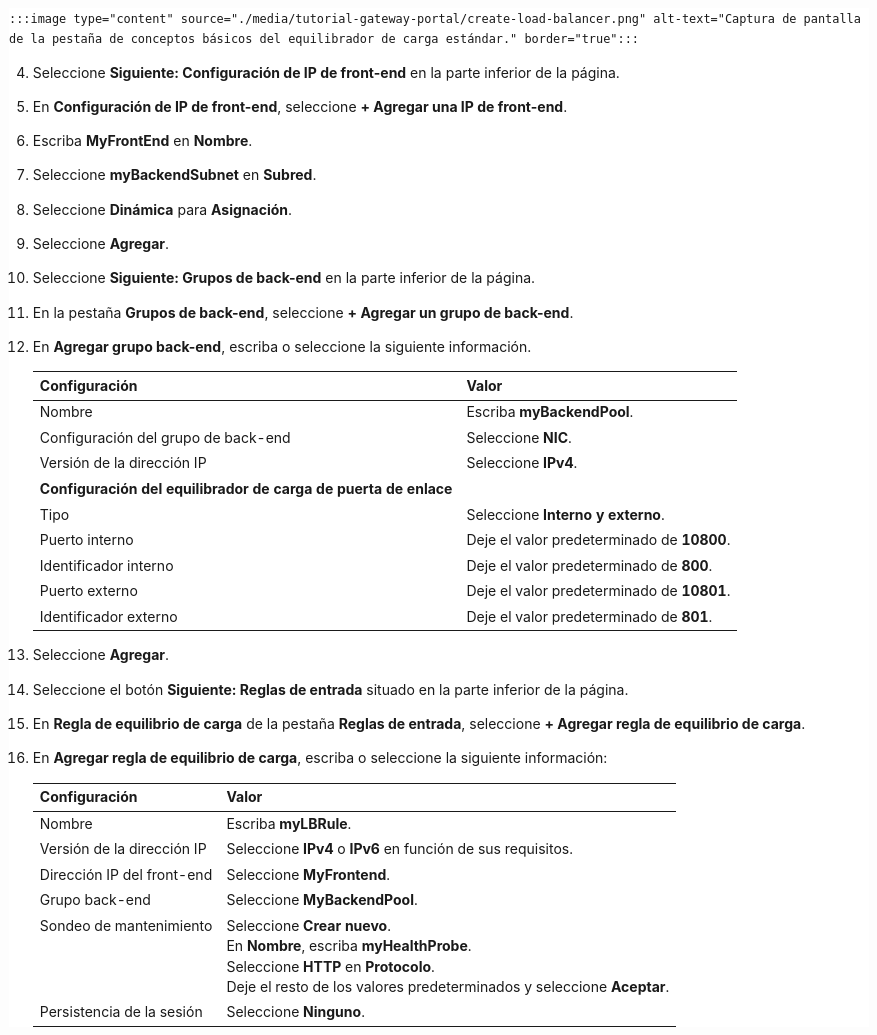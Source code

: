     :::image type="content" source="./media/tutorial-gateway-portal/create-load-balancer.png" alt-text="Captura de pantalla de la pestaña de conceptos básicos del equilibrador de carga estándar." border="true":::

4. Seleccione **Siguiente: Configuración de IP de front-end** en la parte inferior de la página.

5. En **Configuración de IP de front-end**, seleccione **+ Agregar una IP de front-end**.

6. Escriba **MyFrontEnd** en **Nombre**.

7. Seleccione **myBackendSubnet** en **Subred**.

8. Seleccione **Dinámica** para **Asignación**.

9. Seleccione **Agregar**.

10. Seleccione **Siguiente: Grupos de back-end** en la parte inferior de la página.

11. En la pestaña **Grupos de back-end**, seleccione **+ Agregar un grupo de back-end**.

12. En **Agregar grupo back-end**, escriba o seleccione la siguiente información.

    | Configuración | Valor |
    | ------- | ----- |
    | Nombre | Escriba **myBackendPool**. |
    | Configuración del grupo de back-end | Seleccione **NIC**. |
    | Versión de la dirección IP | Seleccione **IPv4**. |
    | **Configuración del equilibrador de carga de puerta de enlace** |   |
    | Tipo | Seleccione **Interno y externo**. |
    | Puerto interno | Deje el valor predeterminado de **10800**. |
    | Identificador interno | Deje el valor predeterminado de **800**. |
    | Puerto externo | Deje el valor predeterminado de **10801**. |
    | Identificador externo | Deje el valor predeterminado de **801**. |

13. Seleccione **Agregar**.

14. Seleccione el botón **Siguiente: Reglas de entrada** situado en la parte inferior de la página.

15. En **Regla de equilibrio de carga** de la pestaña **Reglas de entrada**, seleccione **+ Agregar regla de equilibrio de carga**.

16. En **Agregar regla de equilibrio de carga**, escriba o seleccione la siguiente información:

    | Configuración | Valor |
    | ------- | ----- |
    | Nombre | Escriba **myLBRule**. |
    | Versión de la dirección IP | Seleccione **IPv4** o **IPv6** en función de sus requisitos. |
    | Dirección IP del front-end | Seleccione **MyFrontend**. |
    | Grupo back-end | Seleccione **MyBackendPool**. |
    | Sondeo de mantenimiento | Seleccione **Crear nuevo**. </br> En **Nombre**, escriba **myHealthProbe**. </br> Seleccione **HTTP** en **Protocolo**. </br> Deje el resto de los valores predeterminados y seleccione **Aceptar**. |
    | Persistencia de la sesión | Seleccione **Ninguno**. |
